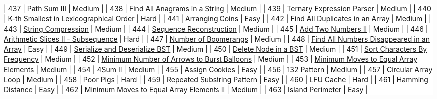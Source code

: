 |  437  |                                                                    [Path Sum III](https://leetcode.com/problems/path-sum-iii/)                                                                    |   Medium   |
|  438  |                                                   [Find All Anagrams in a String](https://leetcode.com/problems/find-all-anagrams-in-a-string/)                                                   |   Medium   |
|  439  |                                                       [Ternary Expression Parser](https://leetcode.com/problems/ternary-expression-parser/)                                                       |   Medium   |
|  440  |                                          [K-th Smallest in Lexicographical Order](https://leetcode.com/problems/k-th-smallest-in-lexicographical-order/)                                          |    Hard    |
|  441  |                                                                 [Arranging Coins](https://leetcode.com/problems/arranging-coins/)                                                                 |    Easy    |
|  442  |                                                 [Find All Duplicates in an Array](https://leetcode.com/problems/find-all-duplicates-in-an-array/)                                                 |   Medium   |
|  443  |                                                              [String Compression](https://leetcode.com/problems/string-compression/)                                                              |   Medium   |
|  444  |                                                         [Sequence Reconstruction](https://leetcode.com/problems/sequence-reconstruction/)                                                         |   Medium   |
|  445  |                                                              [Add Two Numbers II](https://leetcode.com/problems/add-two-numbers-ii/)                                                              |   Medium   |
|  446  |                                               [Arithmetic Slices II - Subsequence](https://leetcode.com/problems/arithmetic-slices-ii-subsequence/)                                               |    Hard    |
|  447  |                                                            [Number of Boomerangs](https://leetcode.com/problems/number-of-boomerangs/)                                                            |   Medium   |
|  448  |                                        [Find All Numbers Disappeared in an Array](https://leetcode.com/problems/find-all-numbers-disappeared-in-an-array/)                                        |    Easy    |
|  449  |                                                   [Serialize and Deserialize BST](https://leetcode.com/problems/serialize-and-deserialize-bst/)                                                   |   Medium   |
|  450  |                                                            [Delete Node in a BST](https://leetcode.com/problems/delete-node-in-a-bst/)                                                            |   Medium   |
|  451  |                                                    [Sort Characters By Frequency](https://leetcode.com/problems/sort-characters-by-frequency/)                                                    |   Medium   |
|  452  |                                      [Minimum Number of Arrows to Burst Balloons](https://leetcode.com/problems/minimum-number-of-arrows-to-burst-balloons/)                                      |   Medium   |
|  453  |                                           [Minimum Moves to Equal Array Elements](https://leetcode.com/problems/minimum-moves-to-equal-array-elements/)                                           |   Medium   |
|  454  |                                                                         [4Sum II](https://leetcode.com/problems/4sum-ii/)                                                                         |   Medium   |
|  455  |                                                                  [Assign Cookies](https://leetcode.com/problems/assign-cookies/)                                                                  |    Easy    |
|  456  |                                                                     [132 Pattern](https://leetcode.com/problems/132-pattern/)                                                                     |   Medium   |
|  457  |                                                             [Circular Array Loop](https://leetcode.com/problems/circular-array-loop/)                                                             |   Medium   |
|  458  |                                                                       [Poor Pigs](https://leetcode.com/problems/poor-pigs/)                                                                       |    Hard    |
|  459  |                                                      [Repeated Substring Pattern](https://leetcode.com/problems/repeated-substring-pattern/)                                                      |    Easy    |
|  460  |                                                                       [LFU Cache](https://leetcode.com/problems/lfu-cache/)                                                                       |    Hard    |
|  461  |                                                                [Hamming Distance](https://leetcode.com/problems/hamming-distance/)                                                                |    Easy    |
|  462  |                                        [Minimum Moves to Equal Array Elements II](https://leetcode.com/problems/minimum-moves-to-equal-array-elements-ii/)                                        |   Medium   |
|  463  |                                                                [Island Perimeter](https://leetcode.com/problems/island-perimeter/)                                                                |    Easy    |